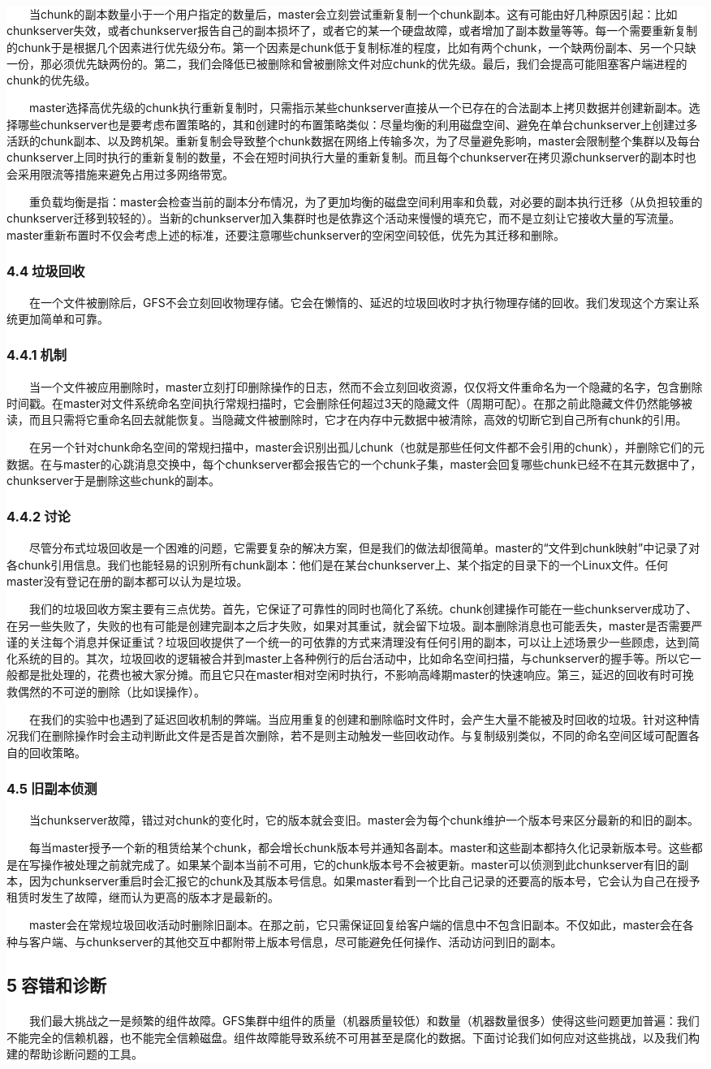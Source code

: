 &emsp;&emsp;当chunk的副本数量小于一个用户指定的数量后，master会立刻尝试重新复制一个chunk副本。这有可能由好几种原因引起：比如chunkserver失效，或者chunkserver报告自己的副本损坏了，或者它的某一个硬盘故障，或者增加了副本数量等等。每一个需要重新复制的chunk于是根据几个因素进行优先级分布。第一个因素是chunk低于复制标准的程度，比如有两个chunk，一个缺两份副本、另一个只缺一份，那必须优先缺两份的。第二，我们会降低已被删除和曾被删除文件对应chunk的优先级。最后，我们会提高可能阻塞客户端进程的chunk的优先级。

&emsp;&emsp;master选择高优先级的chunk执行重新复制时，只需指示某些chunkserver直接从一个已存在的合法副本上拷贝数据并创建新副本。选择哪些chunkserver也是要考虑布置策略的，其和创建时的布置策略类似：尽量均衡的利用磁盘空间、避免在单台chunkserver上创建过多活跃的chunk副本、以及跨机架。重新复制会导致整个chunk数据在网络上传输多次，为了尽量避免影响，master会限制整个集群以及每台chunkserver上同时执行的重新复制的数量，不会在短时间执行大量的重新复制。而且每个chunkserver在拷贝源chunkserver的副本时也会采用限流等措施来避免占用过多网络带宽。

&emsp;&emsp;重负载均衡是指：master会检查当前的副本分布情况，为了更加均衡的磁盘空间利用率和负载，对必要的副本执行迁移（从负担较重的chunkserver迁移到较轻的）。当新的chunkserver加入集群时也是依靠这个活动来慢慢的填充它，而不是立刻让它接收大量的写流量。master重新布置时不仅会考虑上述的标准，还要注意哪些chunkserver的空闲空间较低，优先为其迁移和删除。

### 4.4 垃圾回收

&emsp;&emsp;在一个文件被删除后，GFS不会立刻回收物理存储。它会在懒惰的、延迟的垃圾回收时才执行物理存储的回收。我们发现这个方案让系统更加简单和可靠。

### 4.4.1 机制

&emsp;&emsp;当一个文件被应用删除时，master立刻打印删除操作的日志，然而不会立刻回收资源，仅仅将文件重命名为一个隐藏的名字，包含删除时间戳。在master对文件系统命名空间执行常规扫描时，它会删除任何超过3天的隐藏文件（周期可配）。在那之前此隐藏文件仍然能够被读，而且只需将它重命名回去就能恢复。当隐藏文件被删除时，它才在内存中元数据中被清除，高效的切断它到自己所有chunk的引用。

&emsp;&emsp;在另一个针对chunk命名空间的常规扫描中，master会识别出孤儿chunk（也就是那些任何文件都不会引用的chunk），并删除它们的元数据。在与master的心跳消息交换中，每个chunkserver都会报告它的一个chunk子集，master会回复哪些chunk已经不在其元数据中了，chunkserver于是删除这些chunk的副本。

### 4.4.2 讨论

&emsp;&emsp;尽管分布式垃圾回收是一个困难的问题，它需要复杂的解决方案，但是我们的做法却很简单。master的“文件到chunk映射”中记录了对各chunk引用信息。我们也能轻易的识别所有chunk副本：他们是在某台chunkserver上、某个指定的目录下的一个Linux文件。任何master没有登记在册的副本都可以认为是垃圾。

&emsp;&emsp;我们的垃圾回收方案主要有三点优势。首先，它保证了可靠性的同时也简化了系统。chunk创建操作可能在一些chunkserver成功了、在另一些失败了，失败的也有可能是创建完副本之后才失败，如果对其重试，就会留下垃圾。副本删除消息也可能丢失，master是否需要严谨的关注每个消息并保证重试？垃圾回收提供了一个统一的可依靠的方式来清理没有任何引用的副本，可以让上述场景少一些顾虑，达到简化系统的目的。其次，垃圾回收的逻辑被合并到master上各种例行的后台活动中，比如命名空间扫描，与chunkserver的握手等。所以它一般都是批处理的，花费也被大家分摊。而且它只在master相对空闲时执行，不影响高峰期master的快速响应。第三，延迟的回收有时可挽救偶然的不可逆的删除（比如误操作）。

&emsp;&emsp;在我们的实验中也遇到了延迟回收机制的弊端。当应用重复的创建和删除临时文件时，会产生大量不能被及时回收的垃圾。针对这种情况我们在删除操作时会主动判断此文件是否是首次删除，若不是则主动触发一些回收动作。与复制级别类似，不同的命名空间区域可配置各自的回收策略。

### 4.5 旧副本侦测

&emsp;&emsp;当chunkserver故障，错过对chunk的变化时，它的版本就会变旧。master会为每个chunk维护一个版本号来区分最新的和旧的副本。

&emsp;&emsp;每当master授予一个新的租赁给某个chunk，都会增长chunk版本号并通知各副本。master和这些副本都持久化记录新版本号。这些都是在写操作被处理之前就完成了。如果某个副本当前不可用，它的chunk版本号不会被更新。master可以侦测到此chunkserver有旧的副本，因为chunkserver重启时会汇报它的chunk及其版本号信息。如果master看到一个比自己记录的还要高的版本号，它会认为自己在授予租赁时发生了故障，继而认为更高的版本才是最新的。

&emsp;&emsp;master会在常规垃圾回收活动时删除旧副本。在那之前，它只需保证回复给客户端的信息中不包含旧副本。不仅如此，master会在各种与客户端、与chunkserver的其他交互中都附带上版本号信息，尽可能避免任何操作、活动访问到旧的副本。

## 5 容错和诊断

&emsp;&emsp;我们最大挑战之一是频繁的组件故障。GFS集群中组件的质量（机器质量较低）和数量（机器数量很多）使得这些问题更加普遍：我们不能完全的信赖机器，也不能完全信赖磁盘。组件故障能导致系统不可用甚至是腐化的数据。下面讨论我们如何应对这些挑战，以及我们构建的帮助诊断问题的工具。
